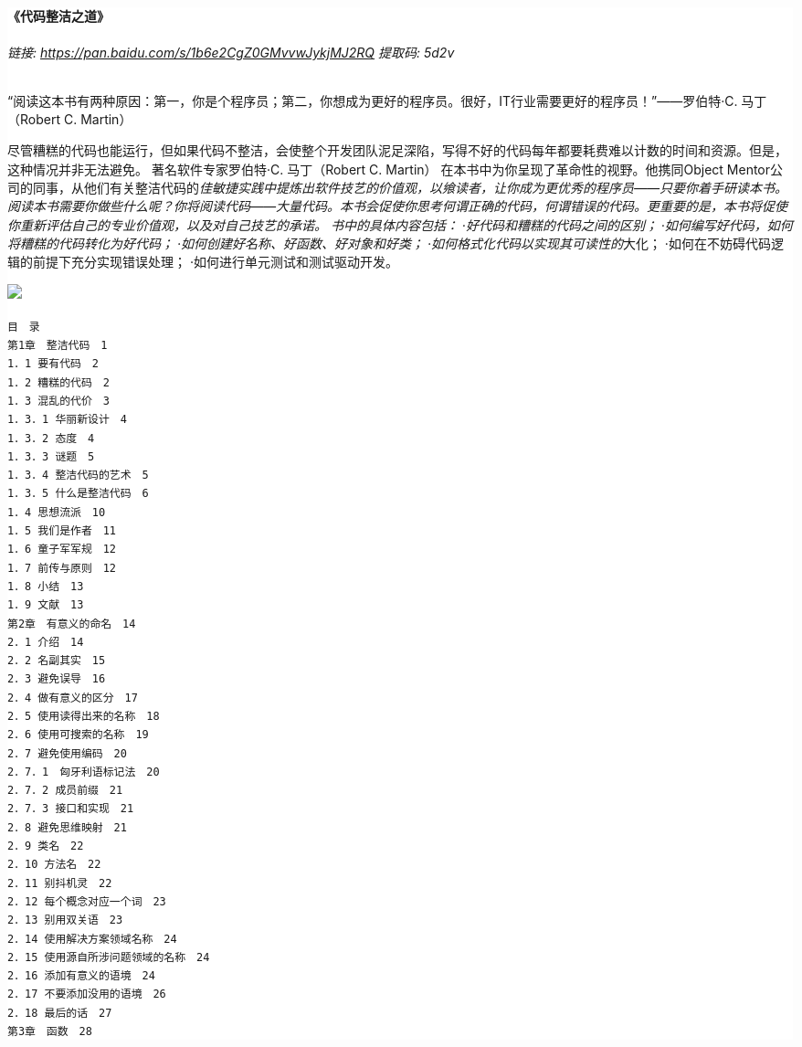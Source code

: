 #### 《代码整洁之道》



###### 链接: https://pan.baidu.com/s/1b6e2CgZ0GMvvwJykjMJ2RQ 提取码: 5d2v


“阅读这本书有两种原因：第一，你是个程序员；第二，你想成为更好的程序员。很好，IT行业需要更好的程序员！”——罗伯特·C. 马丁（Robert C. Martin）

尽管糟糕的代码也能运行，但如果代码不整洁，会使整个开发团队泥足深陷，写得不好的代码每年都要耗费难以计数的时间和资源。但是，这种情况并非无法避免。
著名软件专家罗伯特·C. 马丁（Robert C. Martin） 在本书中为你呈现了革命性的视野。他携同Object Mentor公司的同事，从他们有关整洁代码的*佳敏捷实践中提炼出软件技艺的价值观，以飨读者，让你成为更优秀的程序员——只要你着手研读本书。
阅读本书需要你做些什么呢？你将阅读代码——大量代码。本书会促使你思考何谓正确的代码，何谓错误的代码。更重要的是，本书将促使你重新评估自己的专业价值观，以及对自己技艺的承诺。
书中的具体内容包括：
·好代码和糟糕的代码之间的区别；
·如何编写好代码，如何将糟糕的代码转化为好代码；
·如何创建好名称、好函数、好对象和好类；
·如何格式化代码以实现其可读性的*大化；
·如何在不妨碍代码逻辑的前提下充分实现错误处理；
·如何进行单元测试和测试驱动开发。



![](https://img2020.cnblogs.com/blog/2193560/202101/2193560-20210102143917496-1930862394.png)


```
目　录
第1章　整洁代码　1
1．1 要有代码　2
1．2 糟糕的代码　2
1．3 混乱的代价　3
1．3．1 华丽新设计　4
1．3．2 态度　4
1．3．3 谜题　5
1．3．4 整洁代码的艺术　5
1．3．5 什么是整洁代码　6
1．4 思想流派　10
1．5 我们是作者　11
1．6 童子军军规　12
1．7 前传与原则　12
1．8 小结　13
1．9 文献　13
第2章　有意义的命名　14
2．1 介绍　14
2．2 名副其实　15
2．3 避免误导　16
2．4 做有意义的区分　17
2．5 使用读得出来的名称　18
2．6 使用可搜索的名称　19
2．7 避免使用编码　20
2．7．1　匈牙利语标记法　20
2．7．2 成员前缀　21
2．7．3 接口和实现　21
2．8 避免思维映射　21
2．9 类名　22
2．10 方法名　22
2．11 别抖机灵　22
2．12 每个概念对应一个词　23
2．13 别用双关语　23
2．14 使用解决方案领域名称　24
2．15 使用源自所涉问题领域的名称　24
2．16 添加有意义的语境　24
2．17 不要添加没用的语境　26
2．18 最后的话　27
第3章　函数　28
```